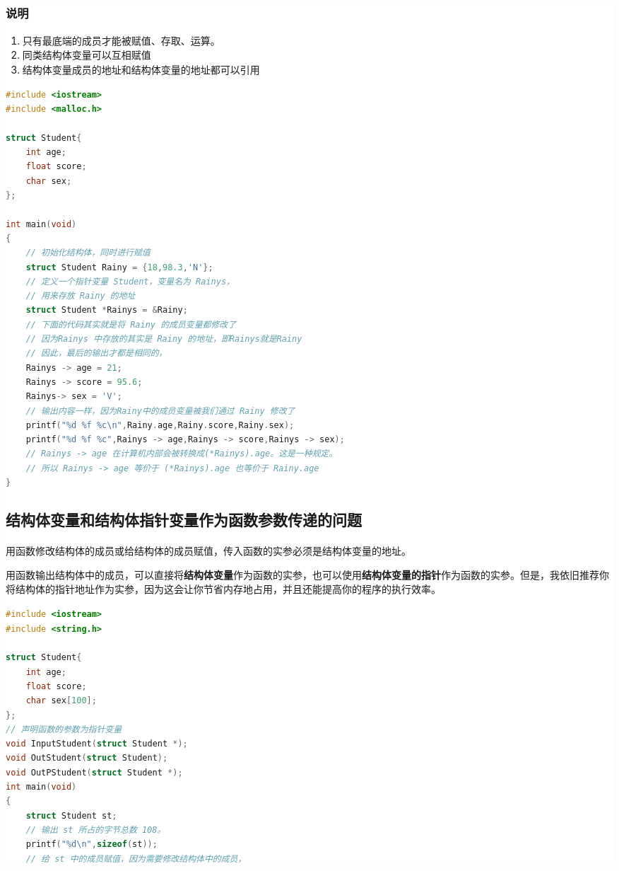 ### 说明

1. 只有最底端的成员才能被赋值、存取、运算。
2. 同类结构体变量可以互相赋值
3. 结构体变量成员的地址和结构体变量的地址都可以引用



```c
#include <iostream>
#include <malloc.h>

struct Student{
    int age;
    float score;
    char sex;
};

int main(void)
{
    // 初始化结构体，同时进行赋值
    struct Student Rainy = {18,98.3,'N'};
    // 定义一个指针变量 Student，变量名为 Rainys，
    // 用来存放 Rainy 的地址
    struct Student *Rainys = &Rainy;
    // 下面的代码其实就是将 Rainy 的成员变量都修改了
    // 因为Rainys 中存放的其实是 Rainy 的地址，即Rainys就是Rainy
    // 因此，最后的输出才都是相同的，
    Rainys -> age = 21;
    Rainys -> score = 95.6;
    Rainys-> sex = 'V';
    // 输出内容一样，因为Rainy中的成员变量被我们通过 Rainy 修改了
    printf("%d %f %c\n",Rainy.age,Rainy.score,Rainy.sex);
    printf("%d %f %c",Rainys -> age,Rainys -> score,Rainys -> sex);
    // Rainys -> age 在计算机内部会被转换成(*Rainys).age。这是一种规定。
    // 所以 Rainys -> age 等价于 (*Rainys).age 也等价于 Rainy.age
}

```

## 结构体变量和结构体指针变量作为函数参数传递的问题

用函数修改结构体的成员或给结构体的成员赋值，传入函数的实参必须是结构体变量的地址。

用函数输出结构体中的成员，可以直接将**结构体变量**作为函数的实参，也可以使用**结构体变量的指针**作为函数的实参。但是，我依旧推荐你将结构体的指针地址作为实参，因为这会让你节省内存地占用，并且还能提高你的程序的执行效率。

```C
#include <iostream>
#include <string.h>

struct Student{
    int age;
    float score;
    char sex[100];
};
// 声明函数的参数为指针变量
void InputStudent(struct Student *);
void OutStudent(struct Student);
void OutPStudent(struct Student *);
int main(void)
{
    struct Student st;
    // 输出 st 所占的字节总数 108。
    printf("%d\n",sizeof(st));
    // 给 st 中的成员赋值，因为需要修改结构体中的成员，
```